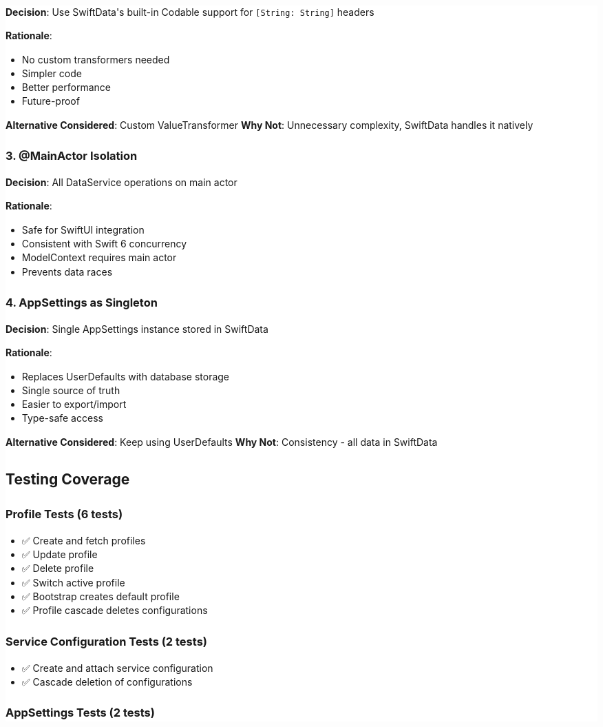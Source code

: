 **Decision**: Use SwiftData's built-in Codable support for `[String: String]` headers

**Rationale**:

- No custom transformers needed
- Simpler code
- Better performance
- Future-proof

**Alternative Considered**: Custom ValueTransformer
**Why Not**: Unnecessary complexity, SwiftData handles it natively

### 3. @MainActor Isolation

**Decision**: All DataService operations on main actor

**Rationale**:

- Safe for SwiftUI integration
- Consistent with Swift 6 concurrency
- ModelContext requires main actor
- Prevents data races

### 4. AppSettings as Singleton

**Decision**: Single AppSettings instance stored in SwiftData

**Rationale**:

- Replaces UserDefaults with database storage
- Single source of truth
- Easier to export/import
- Type-safe access

**Alternative Considered**: Keep using UserDefaults
**Why Not**: Consistency - all data in SwiftData

## Testing Coverage

### Profile Tests (6 tests)

- ✅ Create and fetch profiles
- ✅ Update profile
- ✅ Delete profile
- ✅ Switch active profile
- ✅ Bootstrap creates default profile
- ✅ Profile cascade deletes configurations

### Service Configuration Tests (2 tests)

- ✅ Create and attach service configuration
- ✅ Cascade deletion of configurations

### AppSettings Tests (2 tests)
